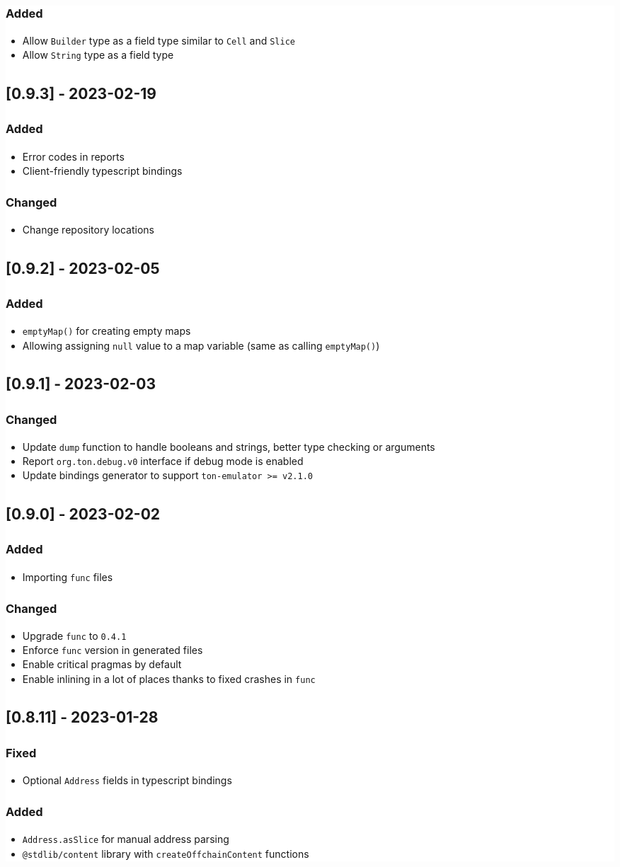 ### Added
- Allow `Builder` type as a field type similar to `Cell` and `Slice`
- Allow `String` type as a field type

## [0.9.3] - 2023-02-19

### Added
- Error codes in reports
- Client-friendly typescript bindings

### Changed
- Change repository locations

## [0.9.2] - 2023-02-05

### Added
- `emptyMap()` for creating empty maps
- Allowing assigning `null` value to a map variable (same as calling `emptyMap()`)

## [0.9.1] - 2023-02-03

### Changed
- Update `dump` function to handle booleans and strings, better type checking or arguments
- Report `org.ton.debug.v0` interface if debug mode is enabled
- Update bindings generator to support `ton-emulator >= v2.1.0` 

## [0.9.0] - 2023-02-02

### Added
- Importing `func` files

### Changed
- Upgrade `func` to `0.4.1`
- Enforce `func` version in generated files
- Enable critical pragmas by default
- Enable inlining in a lot of places thanks to fixed crashes in `func`

## [0.8.11] - 2023-01-28

### Fixed
- Optional `Address` fields in typescript bindings

### Added
- `Address.asSlice` for manual address parsing
- `@stdlib/content` library with `createOffchainContent` functions

